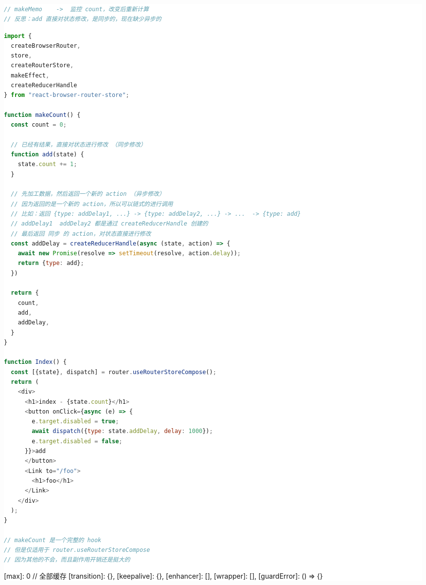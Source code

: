 ```javascript
// makeMemo    ->  监控 count，改变后重新计算
// 反思：add 直接对状态修改，是同步的，现在缺少异步的
```

```javascript
import {
  createBrowserRouter,
  store,
  createRouterStore,
  makeEffect,
  createReducerHandle
} from "react-browser-router-store";

function makeCount() {
  const count = 0;

  // 已经有结果，直接对状态进行修改 （同步修改）
  function add(state) {
    state.count += 1;
  }

  // 先加工数据，然后返回一个新的 action （异步修改）
  // 因为返回的是一个新的 action，所以可以链式的进行调用
  // 比如：返回 {type: addDelay1, ...} -> {type: addDelay2, ...} -> ...  -> {type: add}
  // addDelay1  addDelay2 都是通过 createReducerHandle 创建的
  // 最后返回 同步 的 action，对状态直接进行修改
  const addDelay = createReducerHandle(async (state, action) => {
    await new Promise(resolve => setTimeout(resolve, action.delay));
    return {type: add};
  })

  return {
    count,
    add,
    addDelay,
  }
}

function Index() {
  const [{state}, dispatch] = router.useRouterStoreCompose();
  return (
    <div>
      <h1>index - {state.count}</h1>
      <button onClick={async (e) => {
        e.target.disabled = true;
        await dispatch({type: state.addDelay, delay: 1000});
        e.target.disabled = false;
      }}>add
      </button>
      <Link to="/foo">
        <h1>foo</h1>
      </Link>
    </div>
  );
}

// makeCount 是一个完整的 hook
// 但是仅适用于 router.useRouterStoreCompose
// 因为其他的不会，而且副作用开销还是挺大的
```


  [max]: 0  // 全部缓存
  [transition]: {},
  [keepalive]: {},
  [enhancer]: [],
  [wrapper]: [],
  [guardError]: () => {}
